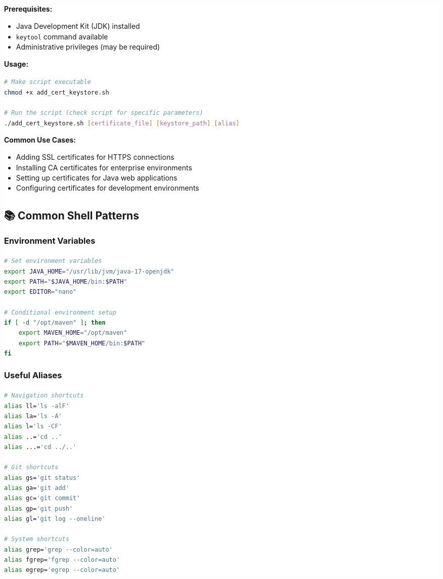 **Prerequisites:**
- Java Development Kit (JDK) installed
- `keytool` command available
- Administrative privileges (may be required)

**Usage:**
```bash
# Make script executable
chmod +x add_cert_keystore.sh

# Run the script (check script for specific parameters)
./add_cert_keystore.sh [certificate_file] [keystore_path] [alias]
```

**Common Use Cases:**
- Adding SSL certificates for HTTPS connections
- Installing CA certificates for enterprise environments
- Setting up certificates for Java web applications
- Configuring certificates for development environments

## 📚 Common Shell Patterns

### Environment Variables
```bash
# Set environment variables
export JAVA_HOME="/usr/lib/jvm/java-17-openjdk"
export PATH="$JAVA_HOME/bin:$PATH"
export EDITOR="nano"

# Conditional environment setup
if [ -d "/opt/maven" ]; then
    export MAVEN_HOME="/opt/maven"
    export PATH="$MAVEN_HOME/bin:$PATH"
fi
```

### Useful Aliases
```bash
# Navigation shortcuts
alias ll='ls -alF'
alias la='ls -A'
alias l='ls -CF'
alias ..='cd ..'
alias ...='cd ../..'

# Git shortcuts
alias gs='git status'
alias ga='git add'
alias gc='git commit'
alias gp='git push'
alias gl='git log --oneline'

# System shortcuts
alias grep='grep --color=auto'
alias fgrep='fgrep --color=auto'
alias egrep='egrep --color=auto'
```
